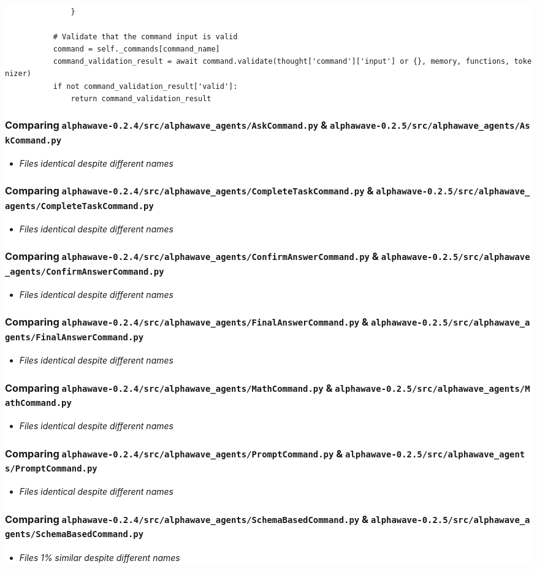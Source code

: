 ```diff
               }
           
           # Validate that the command input is valid
           command = self._commands[command_name]
           command_validation_result = await command.validate(thought['command']['input'] or {}, memory, functions, tokenizer)
           if not command_validation_result['valid']:
               return command_validation_result
```

### Comparing `alphawave-0.2.4/src/alphawave_agents/AskCommand.py` & `alphawave-0.2.5/src/alphawave_agents/AskCommand.py`

 * *Files identical despite different names*

### Comparing `alphawave-0.2.4/src/alphawave_agents/CompleteTaskCommand.py` & `alphawave-0.2.5/src/alphawave_agents/CompleteTaskCommand.py`

 * *Files identical despite different names*

### Comparing `alphawave-0.2.4/src/alphawave_agents/ConfirmAnswerCommand.py` & `alphawave-0.2.5/src/alphawave_agents/ConfirmAnswerCommand.py`

 * *Files identical despite different names*

### Comparing `alphawave-0.2.4/src/alphawave_agents/FinalAnswerCommand.py` & `alphawave-0.2.5/src/alphawave_agents/FinalAnswerCommand.py`

 * *Files identical despite different names*

### Comparing `alphawave-0.2.4/src/alphawave_agents/MathCommand.py` & `alphawave-0.2.5/src/alphawave_agents/MathCommand.py`

 * *Files identical despite different names*

### Comparing `alphawave-0.2.4/src/alphawave_agents/PromptCommand.py` & `alphawave-0.2.5/src/alphawave_agents/PromptCommand.py`

 * *Files identical despite different names*

### Comparing `alphawave-0.2.4/src/alphawave_agents/SchemaBasedCommand.py` & `alphawave-0.2.5/src/alphawave_agents/SchemaBasedCommand.py`

 * *Files 1% similar despite different names*
